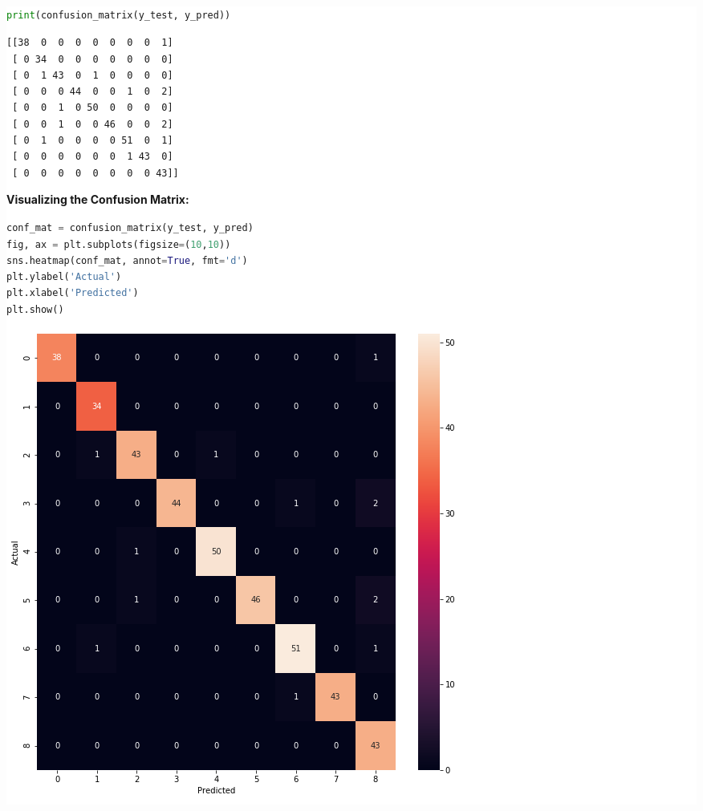     


```python
print(confusion_matrix(y_test, y_pred))
```

    [[38  0  0  0  0  0  0  0  1]
     [ 0 34  0  0  0  0  0  0  0]
     [ 0  1 43  0  1  0  0  0  0]
     [ 0  0  0 44  0  0  1  0  2]
     [ 0  0  1  0 50  0  0  0  0]
     [ 0  0  1  0  0 46  0  0  2]
     [ 0  1  0  0  0  0 51  0  1]
     [ 0  0  0  0  0  0  1 43  0]
     [ 0  0  0  0  0  0  0  0 43]]
    

**Visualizing the Confusion Matrix:**


```python
conf_mat = confusion_matrix(y_test, y_pred)
fig, ax = plt.subplots(figsize=(10,10))
sns.heatmap(conf_mat, annot=True, fmt='d')
plt.ylabel('Actual')
plt.xlabel('Predicted')
plt.show()
```


![png](/images/Text_Classification_NLTK_files/Text_Classification_NLTK_77_0.png)
